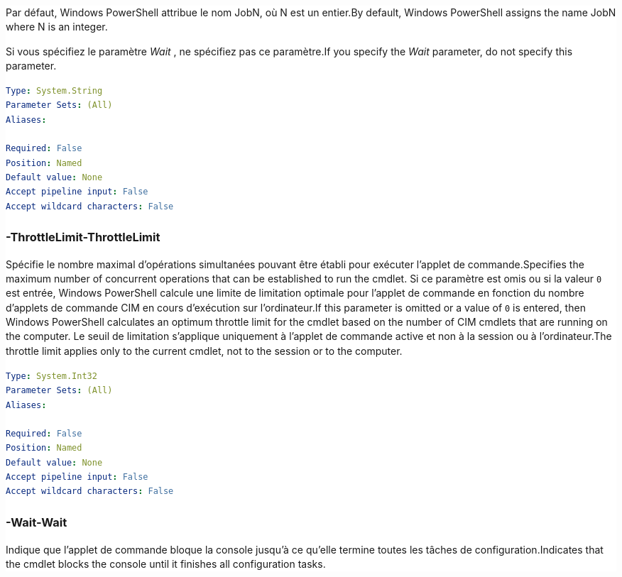 <span data-ttu-id="d07e4-139">Par défaut, Windows PowerShell attribue le nom JobN, où N est un entier.</span><span class="sxs-lookup"><span data-stu-id="d07e4-139">By default, Windows PowerShell assigns the name JobN where N is an integer.</span></span>

<span data-ttu-id="d07e4-140">Si vous spécifiez le paramètre *Wait* , ne spécifiez pas ce paramètre.</span><span class="sxs-lookup"><span data-stu-id="d07e4-140">If you specify the *Wait* parameter, do not specify this parameter.</span></span>

```yaml
Type: System.String
Parameter Sets: (All)
Aliases:

Required: False
Position: Named
Default value: None
Accept pipeline input: False
Accept wildcard characters: False
```

### <span data-ttu-id="d07e4-141">-ThrottleLimit</span><span class="sxs-lookup"><span data-stu-id="d07e4-141">-ThrottleLimit</span></span>
<span data-ttu-id="d07e4-142">Spécifie le nombre maximal d’opérations simultanées pouvant être établi pour exécuter l’applet de commande.</span><span class="sxs-lookup"><span data-stu-id="d07e4-142">Specifies the maximum number of concurrent operations that can be established to run the cmdlet.</span></span>
<span data-ttu-id="d07e4-143">Si ce paramètre est omis ou si la valeur `0` est entrée, Windows PowerShell calcule une limite de limitation optimale pour l’applet de commande en fonction du nombre d’applets de commande CIM en cours d’exécution sur l’ordinateur.</span><span class="sxs-lookup"><span data-stu-id="d07e4-143">If this parameter is omitted or a value of `0` is entered, then Windows PowerShell calculates an optimum throttle limit for the cmdlet based on the number of CIM cmdlets that are running on the computer.</span></span>
<span data-ttu-id="d07e4-144">Le seuil de limitation s’applique uniquement à l’applet de commande active et non à la session ou à l’ordinateur.</span><span class="sxs-lookup"><span data-stu-id="d07e4-144">The throttle limit applies only to the current cmdlet, not to the session or to the computer.</span></span>

```yaml
Type: System.Int32
Parameter Sets: (All)
Aliases:

Required: False
Position: Named
Default value: None
Accept pipeline input: False
Accept wildcard characters: False
```

### <span data-ttu-id="d07e4-145">-Wait</span><span class="sxs-lookup"><span data-stu-id="d07e4-145">-Wait</span></span>
<span data-ttu-id="d07e4-146">Indique que l’applet de commande bloque la console jusqu’à ce qu’elle termine toutes les tâches de configuration.</span><span class="sxs-lookup"><span data-stu-id="d07e4-146">Indicates that the cmdlet blocks the console until it finishes all configuration tasks.</span></span>
